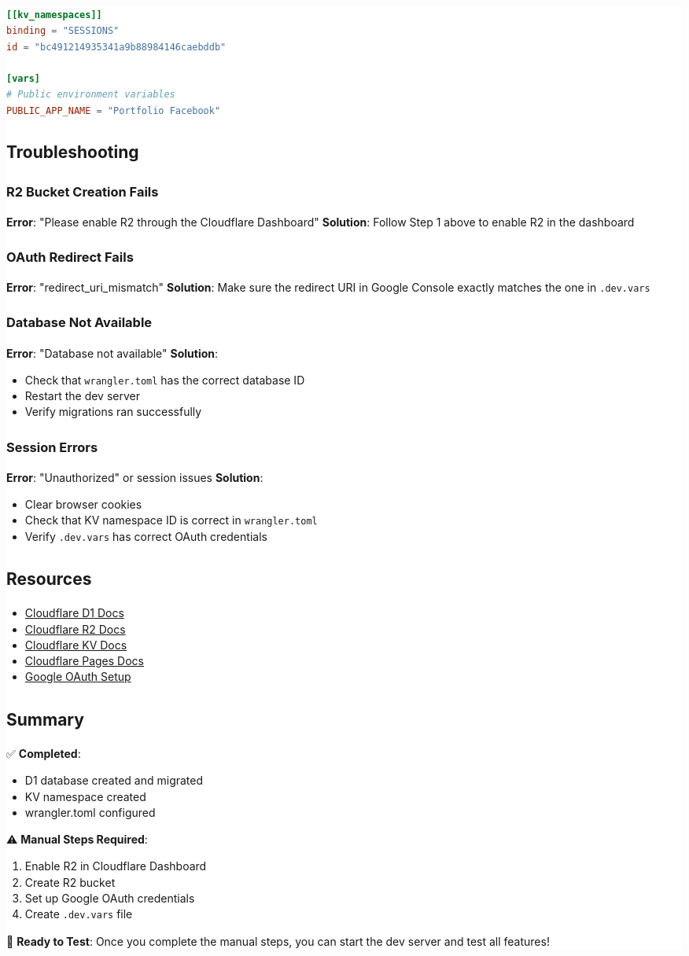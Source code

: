 ```toml
[[kv_namespaces]]
binding = "SESSIONS"
id = "bc491214935341a9b88984146caebddb"

[vars]
# Public environment variables
PUBLIC_APP_NAME = "Portfolio Facebook"
```

## Troubleshooting

### R2 Bucket Creation Fails
**Error**: "Please enable R2 through the Cloudflare Dashboard"
**Solution**: Follow Step 1 above to enable R2 in the dashboard

### OAuth Redirect Fails
**Error**: "redirect_uri_mismatch"
**Solution**: Make sure the redirect URI in Google Console exactly matches the one in `.dev.vars`

### Database Not Available
**Error**: "Database not available"
**Solution**: 
- Check that `wrangler.toml` has the correct database ID
- Restart the dev server
- Verify migrations ran successfully

### Session Errors
**Error**: "Unauthorized" or session issues
**Solution**:
- Clear browser cookies
- Check that KV namespace ID is correct in `wrangler.toml`
- Verify `.dev.vars` has correct OAuth credentials

## Resources

- [Cloudflare D1 Docs](https://developers.cloudflare.com/d1/)
- [Cloudflare R2 Docs](https://developers.cloudflare.com/r2/)
- [Cloudflare KV Docs](https://developers.cloudflare.com/kv/)
- [Cloudflare Pages Docs](https://developers.cloudflare.com/pages/)
- [Google OAuth Setup](https://developers.google.com/identity/protocols/oauth2)

## Summary

✅ **Completed**:
- D1 database created and migrated
- KV namespace created
- wrangler.toml configured

⚠️ **Manual Steps Required**:
1. Enable R2 in Cloudflare Dashboard
2. Create R2 bucket
3. Set up Google OAuth credentials
4. Create `.dev.vars` file

🚀 **Ready to Test**:
Once you complete the manual steps, you can start the dev server and test all features!

